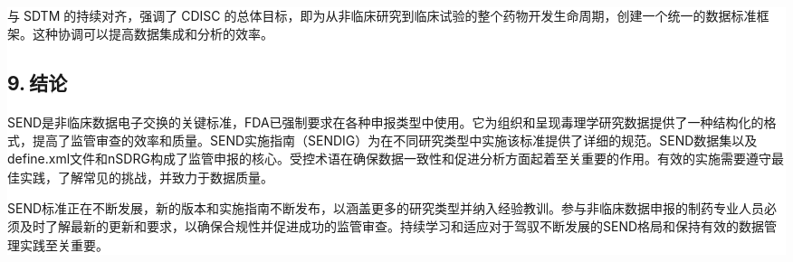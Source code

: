 与 SDTM 的持续对齐，强调了 CDISC 的总体目标，即为从非临床研究到临床试验的整个药物开发生命周期，创建一个统一的数据标准框架。这种协调可以提高数据集成和分析的效率。

## **9. 结论**

SEND是非临床数据电子交换的关键标准，FDA已强制要求在各种申报类型中使用。它为组织和呈现毒理学研究数据提供了一种结构化的格式，提高了监管审查的效率和质量。SEND实施指南（SENDIG）为在不同研究类型中实施该标准提供了详细的规范。SEND数据集以及define.xml文件和nSDRG构成了监管申报的核心。受控术语在确保数据一致性和促进分析方面起着至关重要的作用。有效的实施需要遵守最佳实践，了解常见的挑战，并致力于数据质量。

SEND标准正在不断发展，新的版本和实施指南不断发布，以涵盖更多的研究类型并纳入经验教训。参与非临床数据申报的制药专业人员必须及时了解最新的更新和要求，以确保合规性并促进成功的监管审查。持续学习和适应对于驾驭不断发展的SEND格局和保持有效的数据管理实践至关重要。
